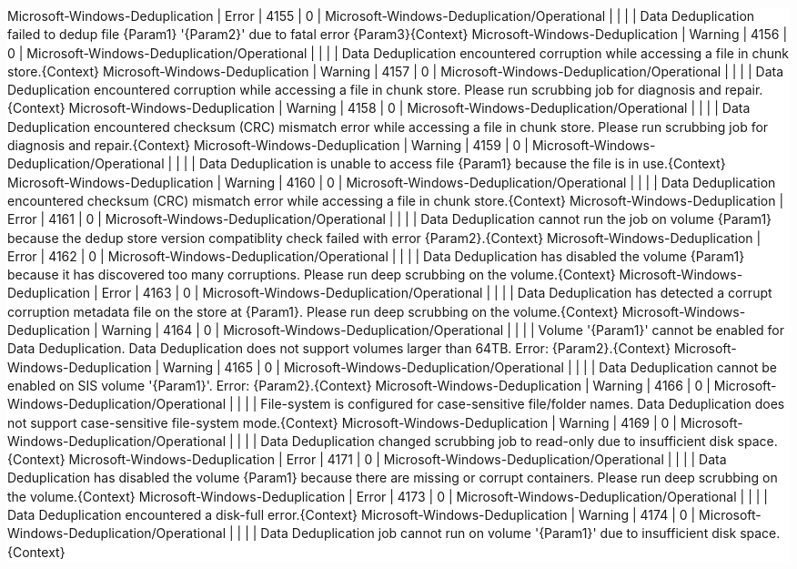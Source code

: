 Microsoft-Windows-Deduplication  |  Error        |  4155      |  0        |  Microsoft-Windows-Deduplication/Operational  |                                                     |          |                               |  Data Deduplication failed to dedup file {Param1} '{Param2}' due to fatal error {Param3}{Context}
Microsoft-Windows-Deduplication  |  Warning      |  4156      |  0        |  Microsoft-Windows-Deduplication/Operational  |                                                     |          |                               |  Data Deduplication encountered corruption while accessing a file in chunk store.{Context}
Microsoft-Windows-Deduplication  |  Warning      |  4157      |  0        |  Microsoft-Windows-Deduplication/Operational  |                                                     |          |                               |  Data Deduplication encountered corruption while accessing a file in chunk store. Please run scrubbing job for diagnosis and repair.{Context}
Microsoft-Windows-Deduplication  |  Warning      |  4158      |  0        |  Microsoft-Windows-Deduplication/Operational  |                                                     |          |                               |  Data Deduplication encountered checksum (CRC) mismatch error while accessing a file in chunk store. Please run scrubbing job for diagnosis and repair.{Context}
Microsoft-Windows-Deduplication  |  Warning      |  4159      |  0        |  Microsoft-Windows-Deduplication/Operational  |                                                     |          |                               |  Data Deduplication is unable to access file {Param1} because the file is in use.{Context}
Microsoft-Windows-Deduplication  |  Warning      |  4160      |  0        |  Microsoft-Windows-Deduplication/Operational  |                                                     |          |                               |  Data Deduplication encountered checksum (CRC) mismatch error while accessing a file in chunk store.{Context}
Microsoft-Windows-Deduplication  |  Error        |  4161      |  0        |  Microsoft-Windows-Deduplication/Operational  |                                                     |          |                               |  Data Deduplication cannot run the job on volume {Param1} because the dedup store version compatiblity check failed with error {Param2}.{Context}
Microsoft-Windows-Deduplication  |  Error        |  4162      |  0        |  Microsoft-Windows-Deduplication/Operational  |                                                     |          |                               |  Data Deduplication has disabled the volume {Param1} because it has discovered too many corruptions. Please run deep scrubbing on the volume.{Context}
Microsoft-Windows-Deduplication  |  Error        |  4163      |  0        |  Microsoft-Windows-Deduplication/Operational  |                                                     |          |                               |  Data Deduplication has detected a corrupt corruption metadata file on the store at {Param1}. Please run deep scrubbing on the volume.{Context}
Microsoft-Windows-Deduplication  |  Warning      |  4164      |  0        |  Microsoft-Windows-Deduplication/Operational  |                                                     |          |                               |  Volume '{Param1}' cannot be enabled for Data Deduplication. Data Deduplication does not support volumes larger than 64TB. Error: {Param2}.{Context}
Microsoft-Windows-Deduplication  |  Warning      |  4165      |  0        |  Microsoft-Windows-Deduplication/Operational  |                                                     |          |                               |  Data Deduplication cannot be enabled on SIS volume '{Param1}'. Error: {Param2}.{Context}
Microsoft-Windows-Deduplication  |  Warning      |  4166      |  0        |  Microsoft-Windows-Deduplication/Operational  |                                                     |          |                               |  File-system is configured for case-sensitive file/folder names. Data Deduplication does not support case-sensitive file-system mode.{Context}
Microsoft-Windows-Deduplication  |  Warning      |  4169      |  0        |  Microsoft-Windows-Deduplication/Operational  |                                                     |          |                               |  Data Deduplication changed scrubbing job to read-only due to insufficient disk space.{Context}
Microsoft-Windows-Deduplication  |  Error        |  4171      |  0        |  Microsoft-Windows-Deduplication/Operational  |                                                     |          |                               |  Data Deduplication has disabled the volume {Param1} because there are missing or corrupt containers. Please run deep scrubbing on the volume.{Context}
Microsoft-Windows-Deduplication  |  Error        |  4173      |  0        |  Microsoft-Windows-Deduplication/Operational  |                                                     |          |                               |  Data Deduplication encountered a disk-full error.{Context}
Microsoft-Windows-Deduplication  |  Warning      |  4174      |  0        |  Microsoft-Windows-Deduplication/Operational  |                                                     |          |                               |  Data Deduplication job cannot run on volume '{Param1}' due to insufficient disk space.{Context}